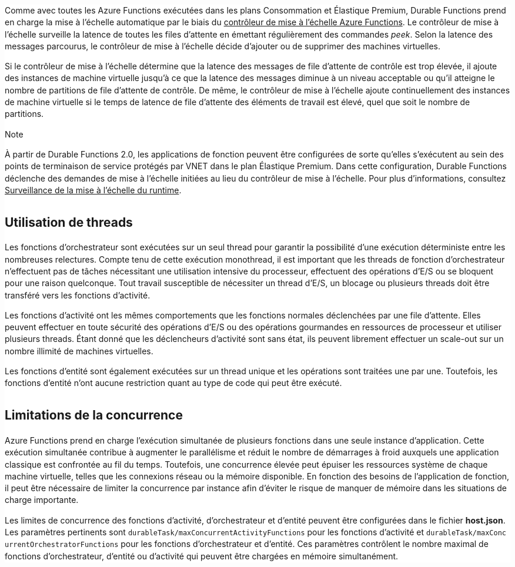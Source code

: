Comme avec toutes les Azure Functions exécutées dans les plans Consommation et Élastique Premium, Durable Functions prend en charge la mise à l’échelle automatique par le biais du [contrôleur de mise à l’échelle Azure Functions](../event-driven-scaling.md#runtime-scaling). Le contrôleur de mise à l’échelle surveille la latence de toutes les files d’attente en émettant régulièrement des commandes _peek_. Selon la latence des messages parcourus, le contrôleur de mise à l’échelle décide d’ajouter ou de supprimer des machines virtuelles.

Si le contrôleur de mise à l’échelle détermine que la latence des messages de file d’attente de contrôle est trop élevée, il ajoute des instances de machine virtuelle jusqu’à ce que la latence des messages diminue à un niveau acceptable ou qu’il atteigne le nombre de partitions de file d’attente de contrôle. De même, le contrôleur de mise à l’échelle ajoute continuellement des instances de machine virtuelle si le temps de latence de file d’attente des éléments de travail est élevé, quel que soit le nombre de partitions.

> [!NOTE]
> À partir de Durable Functions 2.0, les applications de fonction peuvent être configurées de sorte qu’elles s’exécutent au sein des points de terminaison de service protégés par VNET dans le plan Élastique Premium. Dans cette configuration, Durable Functions déclenche des demandes de mise à l’échelle initiées au lieu du contrôleur de mise à l’échelle. Pour plus d’informations, consultez [Surveillance de la mise à l’échelle du runtime](../functions-networking-options.md#premium-plan-with-virtual-network-triggers).

## <a name="thread-usage"></a>Utilisation de threads

Les fonctions d’orchestrateur sont exécutées sur un seul thread pour garantir la possibilité d’une exécution déterministe entre les nombreuses relectures. Compte tenu de cette exécution monothread, il est important que les threads de fonction d’orchestrateur n’effectuent pas de tâches nécessitant une utilisation intensive du processeur, effectuent des opérations d’E/S ou se bloquent pour une raison quelconque. Tout travail susceptible de nécessiter un thread d’E/S, un blocage ou plusieurs threads doit être transféré vers les fonctions d’activité.

Les fonctions d’activité ont les mêmes comportements que les fonctions normales déclenchées par une file d’attente. Elles peuvent effectuer en toute sécurité des opérations d’E/S ou des opérations gourmandes en ressources de processeur et utiliser plusieurs threads. Étant donné que les déclencheurs d’activité sont sans état, ils peuvent librement effectuer un scale-out sur un nombre illimité de machines virtuelles.

Les fonctions d’entité sont également exécutées sur un thread unique et les opérations sont traitées une par une. Toutefois, les fonctions d’entité n’ont aucune restriction quant au type de code qui peut être exécuté.

## <a name="concurrency-throttles"></a>Limitations de la concurrence

Azure Functions prend en charge l’exécution simultanée de plusieurs fonctions dans une seule instance d’application. Cette exécution simultanée contribue à augmenter le parallélisme et réduit le nombre de démarrages à froid auxquels une application classique est confrontée au fil du temps. Toutefois, une concurrence élevée peut épuiser les ressources système de chaque machine virtuelle, telles que les connexions réseau ou la mémoire disponible. En fonction des besoins de l’application de fonction, il peut être nécessaire de limiter la concurrence par instance afin d’éviter le risque de manquer de mémoire dans les situations de charge importante.

Les limites de concurrence des fonctions d’activité, d’orchestrateur et d’entité peuvent être configurées dans le fichier **host.json**. Les paramètres pertinents sont `durableTask/maxConcurrentActivityFunctions` pour les fonctions d’activité et `durableTask/maxConcurrentOrchestratorFunctions` pour les fonctions d’orchestrateur et d’entité. Ces paramètres contrôlent le nombre maximal de fonctions d’orchestrateur, d’entité ou d’activité qui peuvent être chargées en mémoire simultanément.
